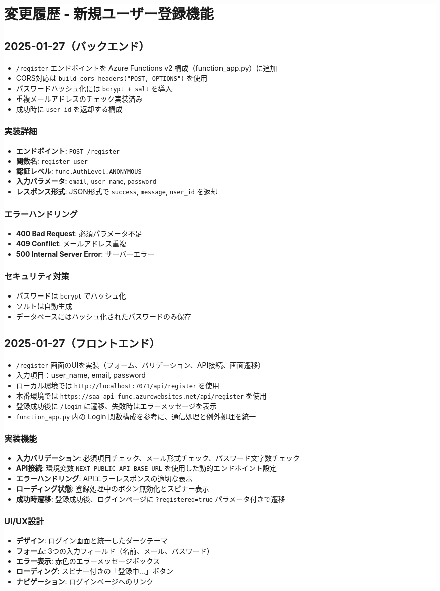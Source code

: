 # 変更履歴 - 新規ユーザー登録機能

## 2025-01-27（バックエンド）
- `/register` エンドポイントを Azure Functions v2 構成（function_app.py）に追加
- CORS対応は `build_cors_headers("POST, OPTIONS")` を使用
- パスワードハッシュ化には `bcrypt + salt` を導入
- 重複メールアドレスのチェック実装済み
- 成功時に `user_id` を返却する構成

### 実装詳細
- **エンドポイント**: `POST /register`
- **関数名**: `register_user`
- **認証レベル**: `func.AuthLevel.ANONYMOUS`
- **入力パラメータ**: `email`, `user_name`, `password`
- **レスポンス形式**: JSON形式で `success`, `message`, `user_id` を返却

### エラーハンドリング
- **400 Bad Request**: 必須パラメータ不足
- **409 Conflict**: メールアドレス重複
- **500 Internal Server Error**: サーバーエラー

### セキュリティ対策
- パスワードは `bcrypt` でハッシュ化
- ソルトは自動生成
- データベースにはハッシュ化されたパスワードのみ保存

## 2025-01-27（フロントエンド）
- `/register` 画面のUIを実装（フォーム、バリデーション、API接続、画面遷移）
- 入力項目：user_name, email, password
- ローカル環境では `http://localhost:7071/api/register` を使用
- 本番環境では `https://saa-api-func.azurewebsites.net/api/register` を使用
- 登録成功後に `/login` に遷移、失敗時はエラーメッセージを表示
- `function_app.py` 内の Login 関数構成を参考に、通信処理と例外処理を統一

### 実装機能
- **入力バリデーション**: 必須項目チェック、メール形式チェック、パスワード文字数チェック
- **API接続**: 環境変数 `NEXT_PUBLIC_API_BASE_URL` を使用した動的エンドポイント設定
- **エラーハンドリング**: APIエラーレスポンスの適切な表示
- **ローディング状態**: 登録処理中のボタン無効化とスピナー表示
- **成功時遷移**: 登録成功後、ログインページに `?registered=true` パラメータ付きで遷移

### UI/UX設計
- **デザイン**: ログイン画面と統一したダークテーマ
- **フォーム**: 3つの入力フィールド（名前、メール、パスワード）
- **エラー表示**: 赤色のエラーメッセージボックス
- **ローディング**: スピナー付きの「登録中...」ボタン
- **ナビゲーション**: ログインページへのリンク
